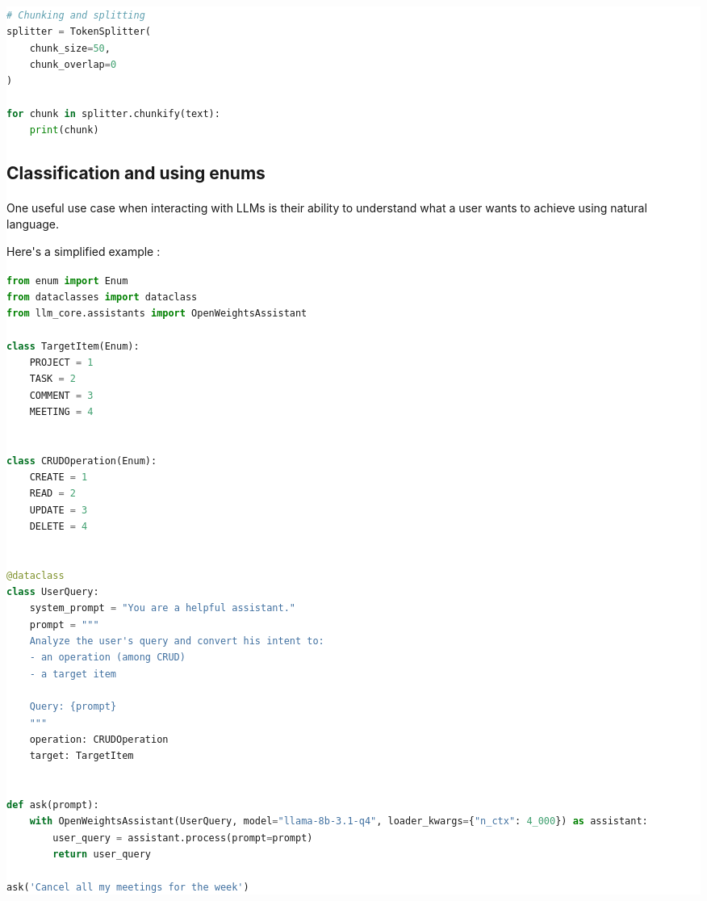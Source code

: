 ```python
# Chunking and splitting
splitter = TokenSplitter(
    chunk_size=50,
    chunk_overlap=0
)

for chunk in splitter.chunkify(text):
    print(chunk)
```

## Classification and using enums

One useful use case when interacting with LLMs is their ability to understand 
what a user wants to achieve using natural language.

Here's a simplified example :

```python
from enum import Enum
from dataclasses import dataclass
from llm_core.assistants import OpenWeightsAssistant

class TargetItem(Enum):
    PROJECT = 1
    TASK = 2
    COMMENT = 3
    MEETING = 4


class CRUDOperation(Enum):
    CREATE = 1
    READ = 2
    UPDATE = 3
    DELETE = 4


@dataclass
class UserQuery:
    system_prompt = "You are a helpful assistant."
    prompt = """
    Analyze the user's query and convert his intent to:
    - an operation (among CRUD)
    - a target item

    Query: {prompt}
    """
    operation: CRUDOperation
    target: TargetItem


def ask(prompt):
    with OpenWeightsAssistant(UserQuery, model="llama-8b-3.1-q4", loader_kwargs={"n_ctx": 4_000}) as assistant:
        user_query = assistant.process(prompt=prompt)
        return user_query

ask('Cancel all my meetings for the week')
```
